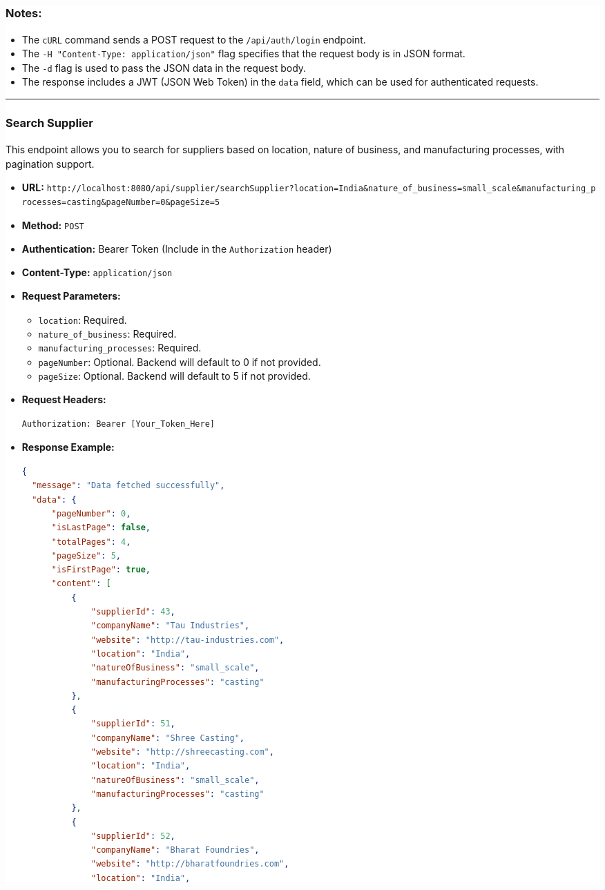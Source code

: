 ### Notes:
- The `cURL` command sends a POST request to the `/api/auth/login` endpoint.
- The `-H "Content-Type: application/json"` flag specifies that the request body is in JSON format.
- The `-d` flag is used to pass the JSON data in the request body.
- The response includes a JWT (JSON Web Token) in the `data` field, which can be used for authenticated requests.

---

### Search Supplier

This endpoint allows you to search for suppliers based on location, nature of business, and manufacturing processes, with pagination support.

- **URL:** `http://localhost:8080/api/supplier/searchSupplier?location=India&nature_of_business=small_scale&manufacturing_processes=casting&pageNumber=0&pageSize=5`
- **Method:** `POST`
- **Authentication:** Bearer Token (Include in the `Authorization` header)
- **Content-Type:** `application/json`
- **Request Parameters:**
 
 
   - `location`: Required. 
   - `nature_of_business`: Required.
   - `manufacturing_processes`: Required.
   - `pageNumber`: Optional. Backend will default to 0 if not provided.
   - `pageSize`: Optional. Backend will default to 5 if not provided. 

- **Request Headers:**

  ```http
  Authorization: Bearer [Your_Token_Here]
  ```

- **Response Example:**

  ```json
  {
    "message": "Data fetched successfully",
    "data": {
        "pageNumber": 0,
        "isLastPage": false,
        "totalPages": 4,
        "pageSize": 5,
        "isFirstPage": true,
        "content": [
            {
                "supplierId": 43,
                "companyName": "Tau Industries",
                "website": "http://tau-industries.com",
                "location": "India",
                "natureOfBusiness": "small_scale",
                "manufacturingProcesses": "casting"
            },
            {
                "supplierId": 51,
                "companyName": "Shree Casting",
                "website": "http://shreecasting.com",
                "location": "India",
                "natureOfBusiness": "small_scale",
                "manufacturingProcesses": "casting"
            },
            {
                "supplierId": 52,
                "companyName": "Bharat Foundries",
                "website": "http://bharatfoundries.com",
                "location": "India",
  ```
